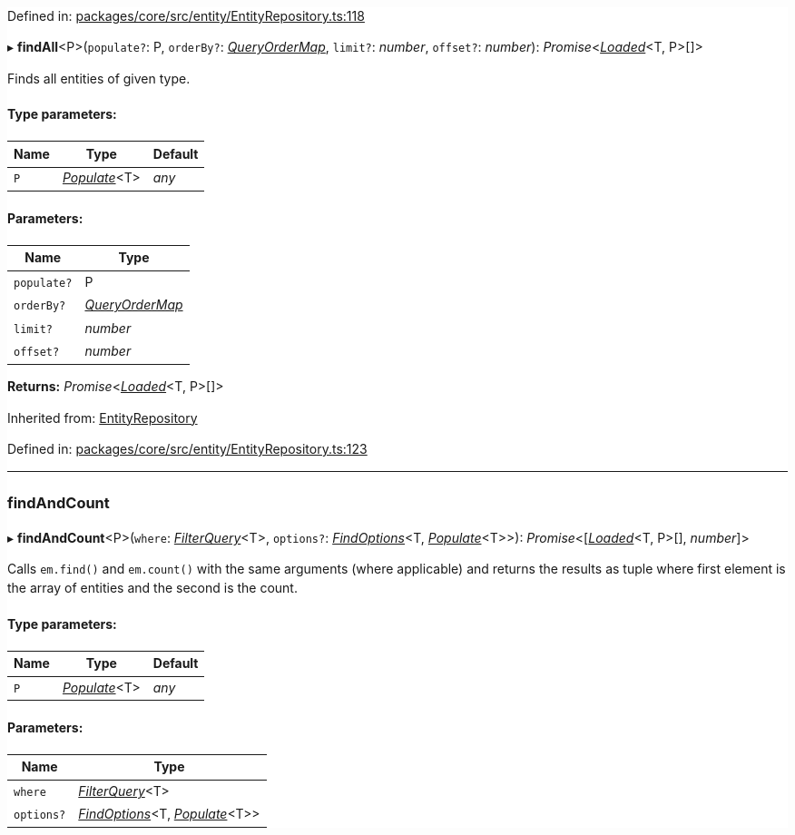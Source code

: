 Defined in: [packages/core/src/entity/EntityRepository.ts:118](https://github.com/mikro-orm/mikro-orm/blob/969d4229bd/packages/core/src/entity/EntityRepository.ts#L118)

▸ **findAll**<P\>(`populate?`: P, `orderBy?`: [*QueryOrderMap*](../interfaces/core.queryordermap.md), `limit?`: *number*, `offset?`: *number*): *Promise*<[*Loaded*](../modules/core.md#loaded)<T, P\>[]\>

Finds all entities of given type.

#### Type parameters:

Name | Type | Default |
------ | ------ | ------ |
`P` | [*Populate*](../modules/core.md#populate)<T\> | *any* |

#### Parameters:

Name | Type |
------ | ------ |
`populate?` | P |
`orderBy?` | [*QueryOrderMap*](../interfaces/core.queryordermap.md) |
`limit?` | *number* |
`offset?` | *number* |

**Returns:** *Promise*<[*Loaded*](../modules/core.md#loaded)<T, P\>[]\>

Inherited from: [EntityRepository](core.entityrepository.md)

Defined in: [packages/core/src/entity/EntityRepository.ts:123](https://github.com/mikro-orm/mikro-orm/blob/969d4229bd/packages/core/src/entity/EntityRepository.ts#L123)

___

### findAndCount

▸ **findAndCount**<P\>(`where`: [*FilterQuery*](../modules/core.md#filterquery)<T\>, `options?`: [*FindOptions*](../interfaces/core.findoptions.md)<T, [*Populate*](../modules/core.md#populate)<T\>\>): *Promise*<[[*Loaded*](../modules/core.md#loaded)<T, P\>[], *number*]\>

Calls `em.find()` and `em.count()` with the same arguments (where applicable) and returns the results as tuple
where first element is the array of entities and the second is the count.

#### Type parameters:

Name | Type | Default |
------ | ------ | ------ |
`P` | [*Populate*](../modules/core.md#populate)<T\> | *any* |

#### Parameters:

Name | Type |
------ | ------ |
`where` | [*FilterQuery*](../modules/core.md#filterquery)<T\> |
`options?` | [*FindOptions*](../interfaces/core.findoptions.md)<T, [*Populate*](../modules/core.md#populate)<T\>\> |
